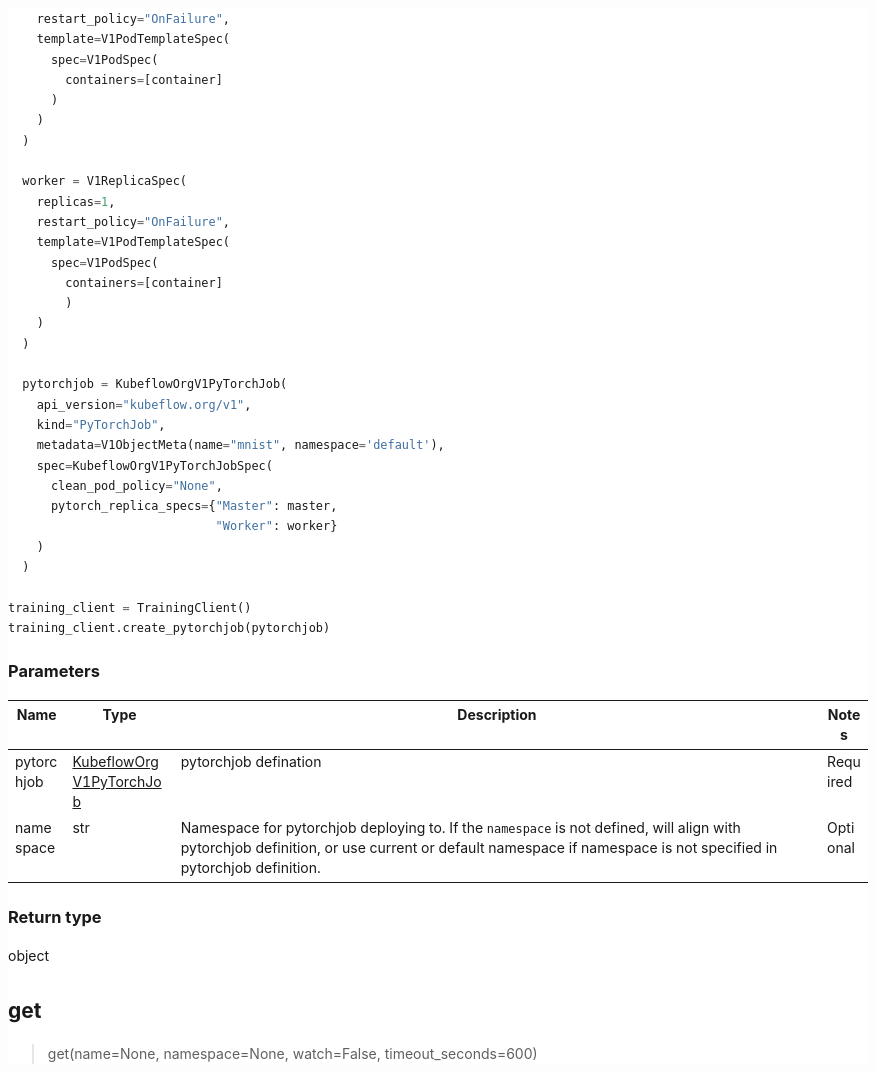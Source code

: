 ```python
    restart_policy="OnFailure",
    template=V1PodTemplateSpec(
      spec=V1PodSpec(
        containers=[container]
      )
    )
  )

  worker = V1ReplicaSpec(
    replicas=1,
    restart_policy="OnFailure",
    template=V1PodTemplateSpec(
      spec=V1PodSpec(
        containers=[container]
        )
    )
  )

  pytorchjob = KubeflowOrgV1PyTorchJob(
    api_version="kubeflow.org/v1",
    kind="PyTorchJob",
    metadata=V1ObjectMeta(name="mnist", namespace='default'),
    spec=KubeflowOrgV1PyTorchJobSpec(
      clean_pod_policy="None",
      pytorch_replica_specs={"Master": master,
                             "Worker": worker}
    )
  )

training_client = TrainingClient()
training_client.create_pytorchjob(pytorchjob)

```


### Parameters
Name | Type |  Description | Notes
------------ | ------------- | ------------- | -------------
pytorchjob  | [KubeflowOrgV1PyTorchJob](KubeflowOrgV1PyTorchJob.md) | pytorchjob defination| Required |
namespace | str | Namespace for pytorchjob deploying to. If the `namespace` is not defined, will align with pytorchjob definition, or use current or default namespace if namespace is not specified in pytorchjob definition.  | Optional |

### Return type
object

## get
> get(name=None, namespace=None, watch=False, timeout_seconds=600)

